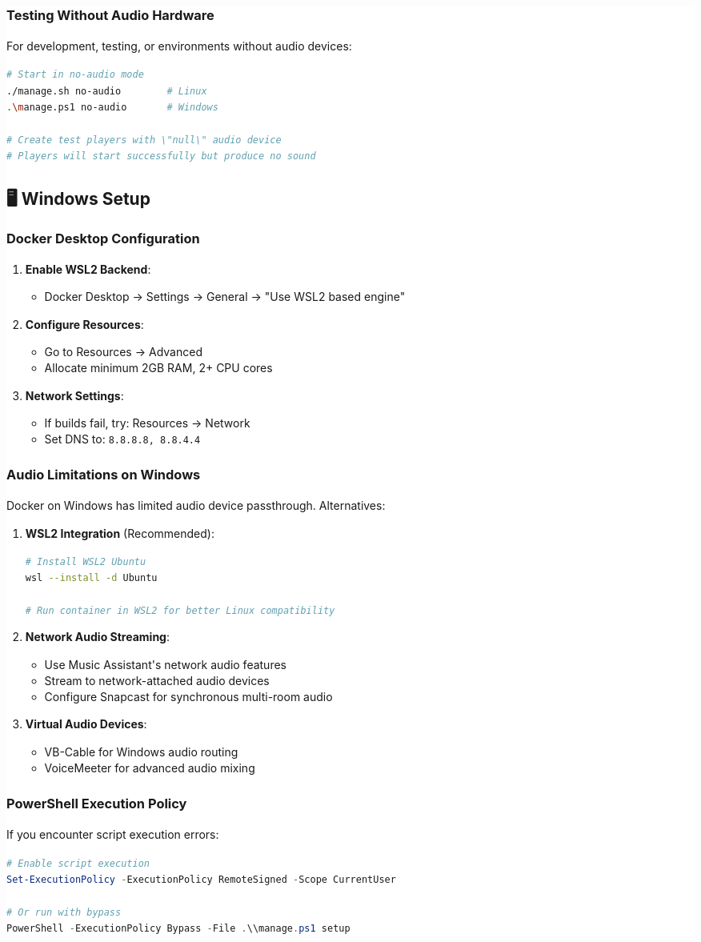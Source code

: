 ### Testing Without Audio Hardware

For development, testing, or environments without audio devices:

```bash
# Start in no-audio mode
./manage.sh no-audio        # Linux
.\manage.ps1 no-audio       # Windows

# Create test players with \"null\" audio device
# Players will start successfully but produce no sound
```

## 🖥️ Windows Setup

### Docker Desktop Configuration

1. **Enable WSL2 Backend**:
   - Docker Desktop → Settings → General → \"Use WSL2 based engine\"

2. **Configure Resources**:
   - Go to Resources → Advanced
   - Allocate minimum 2GB RAM, 2+ CPU cores

3. **Network Settings**:
   - If builds fail, try: Resources → Network
   - Set DNS to: `8.8.8.8, 8.8.4.4`

### Audio Limitations on Windows

Docker on Windows has limited audio device passthrough. Alternatives:

1. **WSL2 Integration** (Recommended):
   ```bash
   # Install WSL2 Ubuntu
   wsl --install -d Ubuntu
   
   # Run container in WSL2 for better Linux compatibility
   ```

2. **Network Audio Streaming**:
   - Use Music Assistant's network audio features
   - Stream to network-attached audio devices
   - Configure Snapcast for synchronous multi-room audio

3. **Virtual Audio Devices**:
   - VB-Cable for Windows audio routing
   - VoiceMeeter for advanced audio mixing

### PowerShell Execution Policy

If you encounter script execution errors:

```powershell
# Enable script execution
Set-ExecutionPolicy -ExecutionPolicy RemoteSigned -Scope CurrentUser

# Or run with bypass
PowerShell -ExecutionPolicy Bypass -File .\\manage.ps1 setup
```
